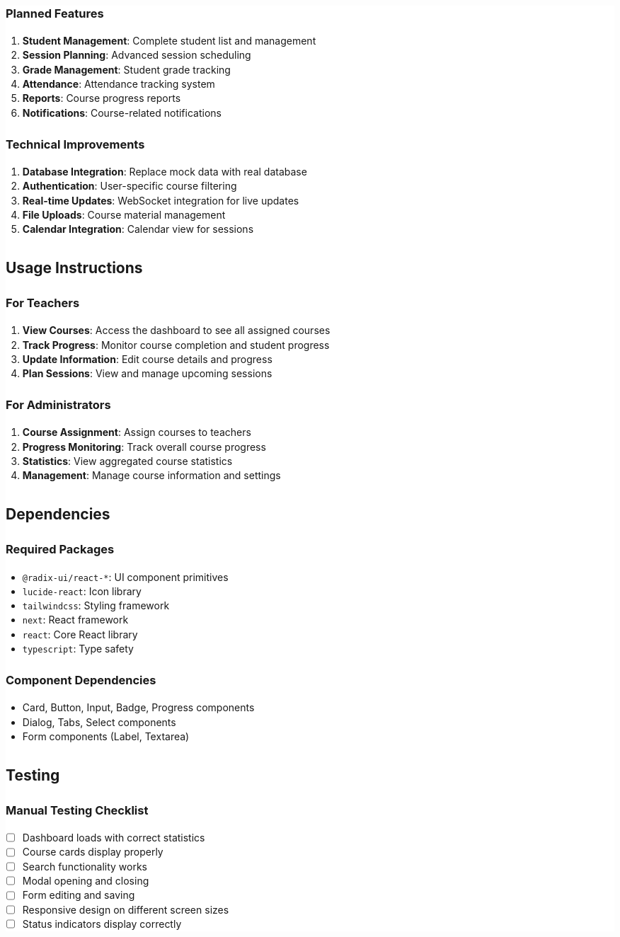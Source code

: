 ### Planned Features
1. **Student Management**: Complete student list and management
2. **Session Planning**: Advanced session scheduling
3. **Grade Management**: Student grade tracking
4. **Attendance**: Attendance tracking system
5. **Reports**: Course progress reports
6. **Notifications**: Course-related notifications

### Technical Improvements
1. **Database Integration**: Replace mock data with real database
2. **Authentication**: User-specific course filtering
3. **Real-time Updates**: WebSocket integration for live updates
4. **File Uploads**: Course material management
5. **Calendar Integration**: Calendar view for sessions

## Usage Instructions

### For Teachers
1. **View Courses**: Access the dashboard to see all assigned courses
2. **Track Progress**: Monitor course completion and student progress
3. **Update Information**: Edit course details and progress
4. **Plan Sessions**: View and manage upcoming sessions

### For Administrators
1. **Course Assignment**: Assign courses to teachers
2. **Progress Monitoring**: Track overall course progress
3. **Statistics**: View aggregated course statistics
4. **Management**: Manage course information and settings

## Dependencies

### Required Packages
- `@radix-ui/react-*`: UI component primitives
- `lucide-react`: Icon library
- `tailwindcss`: Styling framework
- `next`: React framework
- `react`: Core React library
- `typescript`: Type safety

### Component Dependencies
- Card, Button, Input, Badge, Progress components
- Dialog, Tabs, Select components
- Form components (Label, Textarea)

## Testing

### Manual Testing Checklist
- [ ] Dashboard loads with correct statistics
- [ ] Course cards display properly
- [ ] Search functionality works
- [ ] Modal opening and closing
- [ ] Form editing and saving
- [ ] Responsive design on different screen sizes
- [ ] Status indicators display correctly
